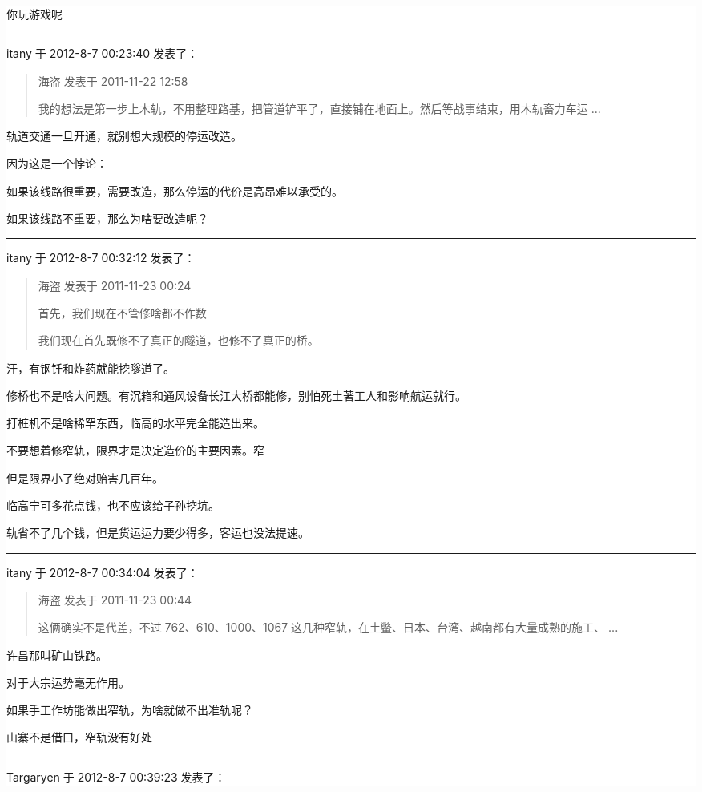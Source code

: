 你玩游戏呢

---

itany 于 2012-8-7 00:23:40 发表了：

> 海盗 发表于 2011-11-22 12:58
>
> 我的想法是第一步上木轨，不用整理路基，把管道铲平了，直接铺在地面上。然后等战事结束，用木轨畜力车运 ...

轨道交通一旦开通，就别想大规模的停运改造。

因为这是一个悖论：

如果该线路很重要，需要改造，那么停运的代价是高昂难以承受的。

如果该线路不重要，那么为啥要改造呢？

---

itany 于 2012-8-7 00:32:12 发表了：

> 海盗 发表于 2011-11-23 00:24
>
> 首先，我们现在不管修啥都不作数
>
> 我们现在首先既修不了真正的隧道，也修不了真正的桥。

汗，有钢钎和炸药就能挖隧道了。

修桥也不是啥大问题。有沉箱和通风设备长江大桥都能修，别怕死土著工人和影响航运就行。

打桩机不是啥稀罕东西，临高的水平完全能造出来。

不要想着修窄轨，限界才是决定造价的主要因素。窄

但是限界小了绝对贻害几百年。

临高宁可多花点钱，也不应该给子孙挖坑。

轨省不了几个钱，但是货运运力要少得多，客运也没法提速。

---

itany 于 2012-8-7 00:34:04 发表了：

> 海盗 发表于 2011-11-23 00:44
>
> 这俩确实不是代差，不过 762、610、1000、1067 这几种窄轨，在土鳖、日本、台湾、越南都有大量成熟的施工、 ...

许昌那叫矿山铁路。

对于大宗运势毫无作用。

如果手工作坊能做出窄轨，为啥就做不出准轨呢？

山寨不是借口，窄轨没有好处

---

Targaryen 于 2012-8-7 00:39:23 发表了：
